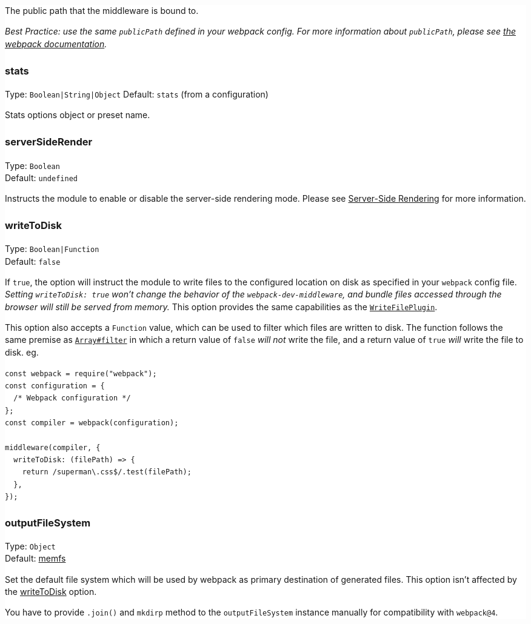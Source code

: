 The public path that the middleware is bound to.

*Best Practice: use the same `publicPath` defined in your webpack config. For more information about `publicPath`, please see [the webpack documentation](https://webpack.js.org/guides/public-path).*

### stats

Type: `Boolean|String|Object` Default: `stats` (from a configuration)

Stats options object or preset name.

### serverSideRender

Type: `Boolean`  
Default: `undefined`

Instructs the module to enable or disable the server-side rendering mode. Please see [Server-Side Rendering](#server-side-rendering) for more information.

### writeToDisk

Type: `Boolean|Function`  
Default: `false`

If `true`, the option will instruct the module to write files to the configured location on disk as specified in your `webpack` config file. *Setting `writeToDisk: true` won’t change the behavior of the `webpack-dev-middleware`, and bundle files accessed through the browser will still be served from memory.* This option provides the same capabilities as the [`WriteFilePlugin`](https://github.com/gajus/write-file-webpack-plugin/pulls).

This option also accepts a `Function` value, which can be used to filter which files are written to disk. The function follows the same premise as [`Array#filter`](https://developer.mozilla.org/en-US/docs/Web/JavaScript/Reference/Global_Objects/Array/filter) in which a return value of `false` *will not* write the file, and a return value of `true` *will* write the file to disk. eg.

    const webpack = require("webpack");
    const configuration = {
      /* Webpack configuration */
    };
    const compiler = webpack(configuration);

    middleware(compiler, {
      writeToDisk: (filePath) => {
        return /superman\.css$/.test(filePath);
      },
    });

### outputFileSystem

Type: `Object`  
Default: [memfs](https://github.com/streamich/memfs)

Set the default file system which will be used by webpack as primary destination of generated files. This option isn’t affected by the [writeToDisk](#writeToDisk) option.

You have to provide `.join()` and `mkdirp` method to the `outputFileSystem` instance manually for compatibility with `webpack@4`.
